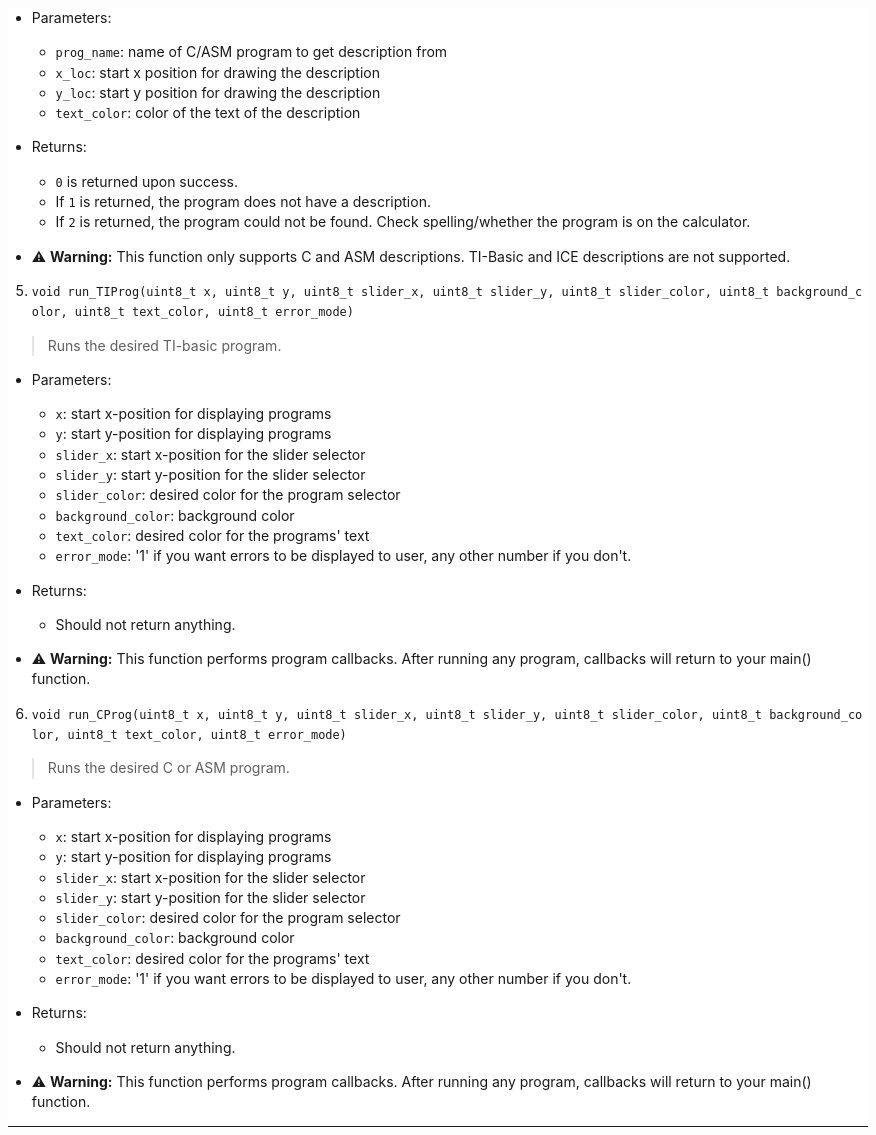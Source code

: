 - Parameters:
	- `prog_name`: name of C/ASM program to get description from
	- `x_loc`: start x position for drawing the description
	- `y_loc`: start y position for drawing the description
	- `text_color`: color of the text of the description

- Returns:
	- `0` is returned upon success.
	- If `1` is returned, the program does not have a description.
	- If `2` is returned, the program could not be found. Check spelling/whether the program is on the calculator.

- :warning: **Warning:** This function only supports C and ASM descriptions. TI-Basic and ICE descriptions are not supported.

5. `void run_TIProg(uint8_t x, uint8_t y, uint8_t slider_x, uint8_t slider_y, uint8_t slider_color, uint8_t background_color, uint8_t text_color, uint8_t error_mode)`
> Runs the desired TI-basic program.

- Parameters:
	- `x`: start x-position for displaying programs
	- `y`: start y-position for displaying programs
	- `slider_x`: start x-position for the slider selector
	- `slider_y`:	start y-position for the slider selector
	- `slider_color`: desired color for the program selector
	- `background_color`: background color
	- `text_color`: desired color for the programs' text
	- `error_mode`: '1' if you want errors to be displayed to user, any other number if you don't.
				
- Returns:
	- Should not return anything.
				
- :warning: **Warning:** This function performs program callbacks. After running any program, callbacks will return to your main() function.

6. `void run_CProg(uint8_t x, uint8_t y, uint8_t slider_x, uint8_t slider_y, uint8_t slider_color, uint8_t background_color, uint8_t text_color, uint8_t error_mode)`
> Runs the desired C or ASM program.

- Parameters:
	- `x`: start x-position for displaying programs
	- `y`: start y-position for displaying programs
	- `slider_x`: start x-position for the slider selector
	- `slider_y`: start y-position for the slider selector
	- `slider_color`: desired color for the program selector
	- `background_color`: background color
	- `text_color`: desired color for the programs' text
	- `error_mode`: '1' if you want errors to be displayed to user, any other number if you don't.
				
- Returns:
	- Should not return anything.
				
- :warning: **Warning:** This function performs program callbacks. After running any program, callbacks will return to your main() function.

***
